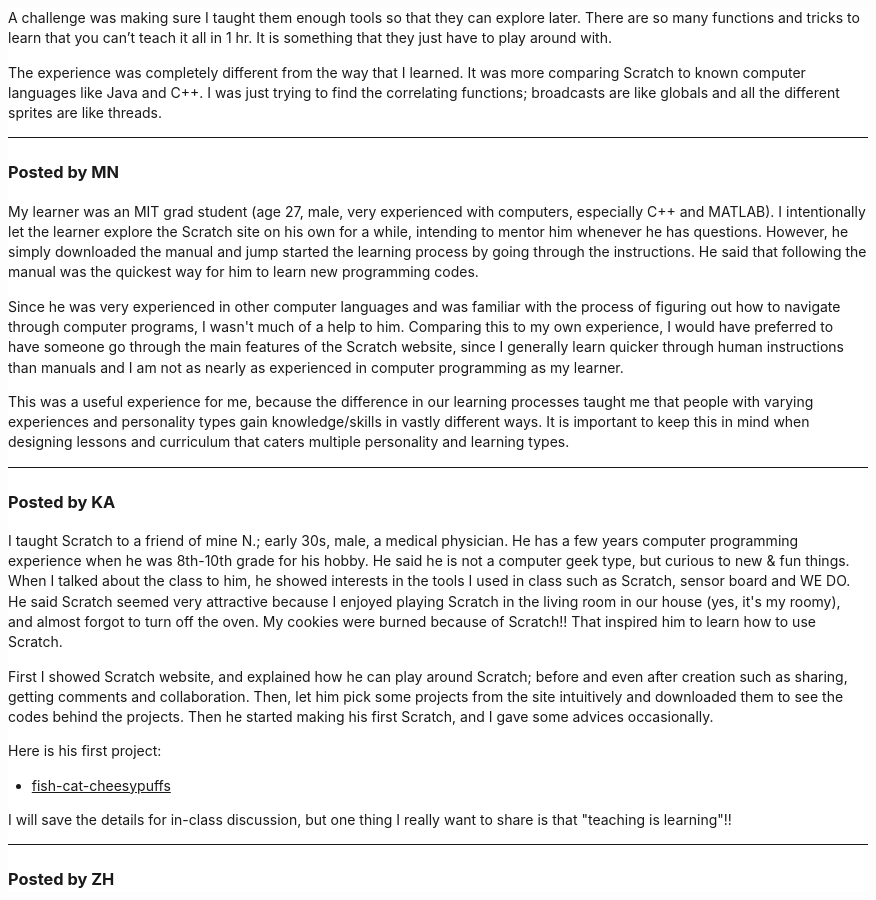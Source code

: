A challenge was making sure I taught them enough tools so that they can explore later. There are so many functions and tricks to learn that you can’t teach it all in 1 hr. It is something that they just have to play around with.

The experience was completely different from the way that I learned. It was more comparing Scratch to known computer languages like Java and C++. I was just trying to find the correlating functions; broadcasts are like globals and all the different sprites are like threads.

* * *

### Posted by MN

My learner was an MIT grad student (age 27, male, very experienced with computers, especially C++ and MATLAB). I intentionally let the learner explore the Scratch site on his own for a while, intending to mentor him whenever he has questions. However, he simply downloaded the manual and jump started the learning process by going through the instructions. He said that following the manual was the quickest way for him to learn new programming codes.

Since he was very experienced in other computer languages and was familiar with the process of figuring out how to navigate through computer programs, I wasn't much of a help to him. Comparing this to my own experience, I would have preferred to have someone go through the main features of the Scratch website, since I generally learn quicker through human instructions than manuals and I am not as nearly as experienced in computer programming as my learner.

This was a useful experience for me, because the difference in our learning processes taught me that people with varying experiences and personality types gain knowledge/skills in vastly different ways. It is important to keep this in mind when designing lessons and curriculum that caters multiple personality and learning types.

* * *

### Posted by KA

I taught Scratch to a friend of mine N.; early 30s, male, a medical physician. He has a few years computer programming experience when he was 8th-10th grade for his hobby. He said he is not a computer geek type, but curious to new & fun things. When I talked about the class to him, he showed interests in the tools I used in class such as Scratch, sensor board and WE DO. He said Scratch seemed very attractive because I enjoyed playing Scratch in the living room in our house (yes, it's my roomy), and almost forgot to turn off the oven. My cookies were burned because of Scratch!! That inspired him to learn how to use Scratch.

First I showed Scratch website, and explained how he can play around Scratch; before and even after creation such as sharing, getting comments and collaboration. Then, let him pick some projects from the site intuitively and downloaded them to see the codes behind the projects. Then he started making his first Scratch, and I gave some advices occasionally.

Here is his first project:

*   [fish-cat-cheesypuffs](http://scratch.mit.edu/projects/kkkaaa/734033)

I will save the details for in-class discussion, but one thing I really want to share is that "teaching is learning"!!

* * *

### Posted by ZH
